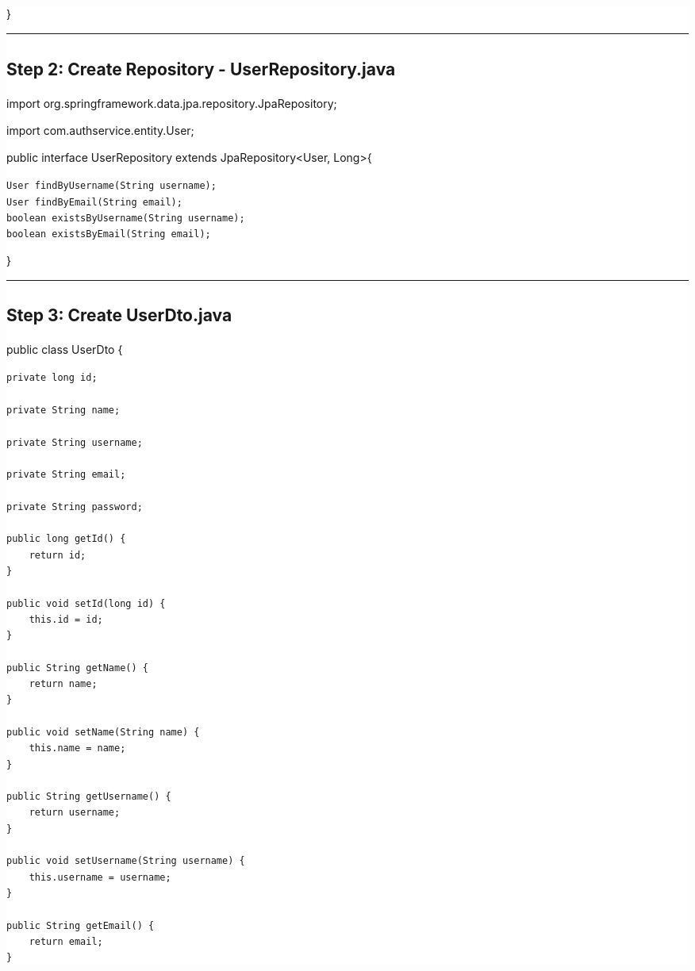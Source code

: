 }

---------------------------------------------------------------------------------------------------------------
Step 2: Create Repository - UserRepository.java
----------------------------------------------------------------------------------------------------------------
import org.springframework.data.jpa.repository.JpaRepository;

import com.authservice.entity.User;

public interface UserRepository extends JpaRepository<User, Long>{
	
	
	User findByUsername(String username);
	User findByEmail(String email);
	boolean existsByUsername(String username);
	boolean existsByEmail(String email);
}

------------------------------------------------------------------------------------------------------------------
Step 3: Create UserDto.java
------------------------------------------------------------------------------------------------------------------
public class UserDto {
	
	private long id;
	
	private String name;
	
	private String username;
	
	private String email;
	
	private String password;

	public long getId() {
		return id;
	}

	public void setId(long id) {
		this.id = id;
	}

	public String getName() {
		return name;
	}

	public void setName(String name) {
		this.name = name;
	}

	public String getUsername() {
		return username;
	}

	public void setUsername(String username) {
		this.username = username;
	}

	public String getEmail() {
		return email;
	}
